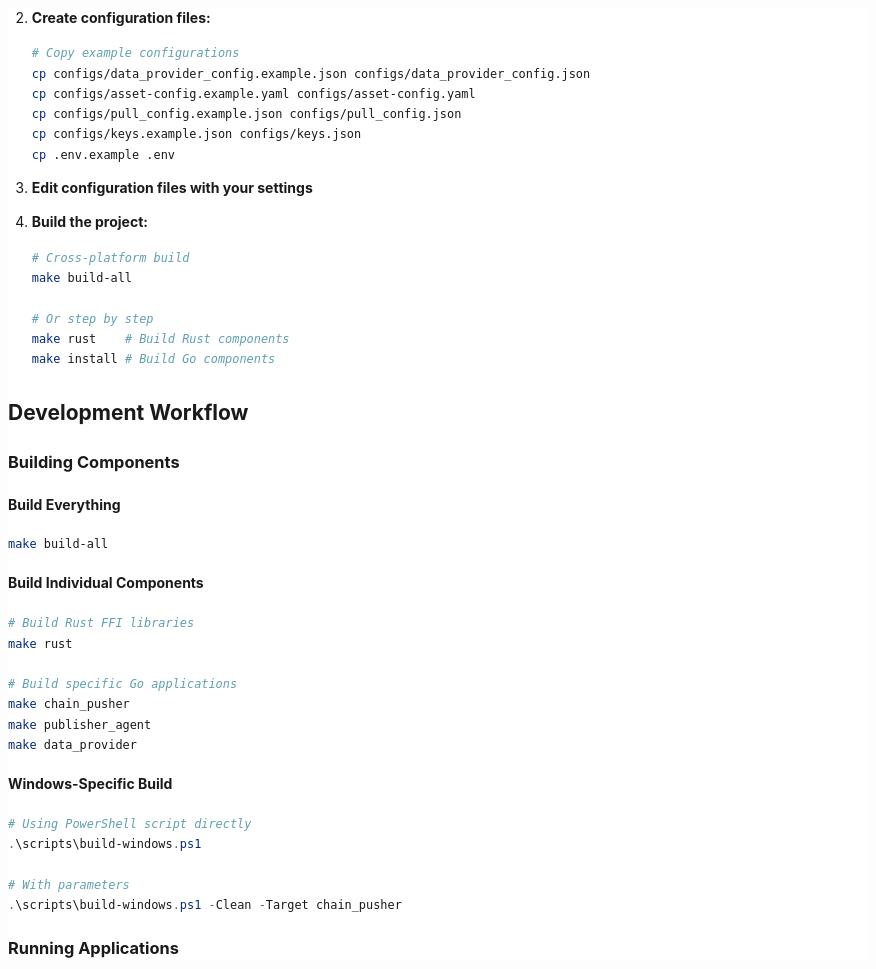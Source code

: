 2. **Create configuration files:**
   ```bash
   # Copy example configurations
   cp configs/data_provider_config.example.json configs/data_provider_config.json
   cp configs/asset-config.example.yaml configs/asset-config.yaml
   cp configs/pull_config.example.json configs/pull_config.json
   cp configs/keys.example.json configs/keys.json
   cp .env.example .env
   ```

3. **Edit configuration files with your settings**

4. **Build the project:**
   ```bash
   # Cross-platform build
   make build-all
   
   # Or step by step
   make rust    # Build Rust components
   make install # Build Go components
   ```

## Development Workflow

### Building Components

#### Build Everything
```bash
make build-all
```

#### Build Individual Components
```bash
# Build Rust FFI libraries
make rust

# Build specific Go applications
make chain_pusher
make publisher_agent
make data_provider
```

#### Windows-Specific Build
```powershell
# Using PowerShell script directly
.\scripts\build-windows.ps1

# With parameters
.\scripts\build-windows.ps1 -Clean -Target chain_pusher
```

### Running Applications

